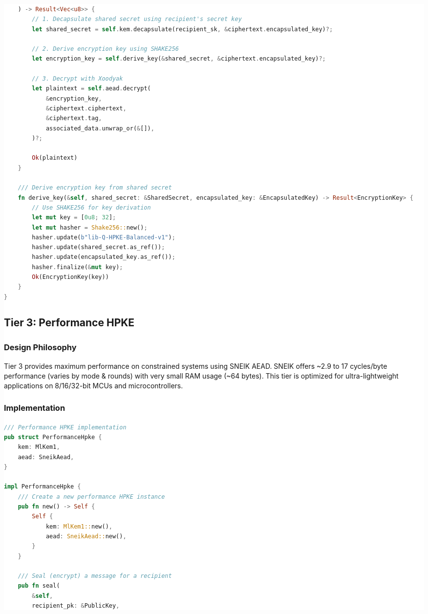 ```rust
    ) -> Result<Vec<u8>> {
        // 1. Decapsulate shared secret using recipient's secret key
        let shared_secret = self.kem.decapsulate(recipient_sk, &ciphertext.encapsulated_key)?;
        
        // 2. Derive encryption key using SHAKE256
        let encryption_key = self.derive_key(&shared_secret, &ciphertext.encapsulated_key)?;
        
        // 3. Decrypt with Xoodyak
        let plaintext = self.aead.decrypt(
            &encryption_key,
            &ciphertext.ciphertext,
            &ciphertext.tag,
            associated_data.unwrap_or(&[]),
        )?;
        
        Ok(plaintext)
    }
    
    /// Derive encryption key from shared secret
    fn derive_key(&self, shared_secret: &SharedSecret, encapsulated_key: &EncapsulatedKey) -> Result<EncryptionKey> {
        // Use SHAKE256 for key derivation
        let mut key = [0u8; 32];
        let mut hasher = Shake256::new();
        hasher.update(b"lib-Q-HPKE-Balanced-v1");
        hasher.update(shared_secret.as_ref());
        hasher.update(encapsulated_key.as_ref());
        hasher.finalize(&mut key);
        Ok(EncryptionKey(key))
    }
}
```

## Tier 3: Performance HPKE

### Design Philosophy

Tier 3 provides maximum performance on constrained systems using SNEIK AEAD. SNEIK offers ~2.9 to 17 cycles/byte performance (varies by mode & rounds) with very small RAM usage (~64 bytes). This tier is optimized for ultra-lightweight applications on 8/16/32-bit MCUs and microcontrollers.

### Implementation

```rust
/// Performance HPKE implementation
pub struct PerformanceHpke {
    kem: MlKem1,
    aead: SneikAead,
}

impl PerformanceHpke {
    /// Create a new performance HPKE instance
    pub fn new() -> Self {
        Self {
            kem: MlKem1::new(),
            aead: SneikAead::new(),
        }
    }
    
    /// Seal (encrypt) a message for a recipient
    pub fn seal(
        &self,
        recipient_pk: &PublicKey,
```